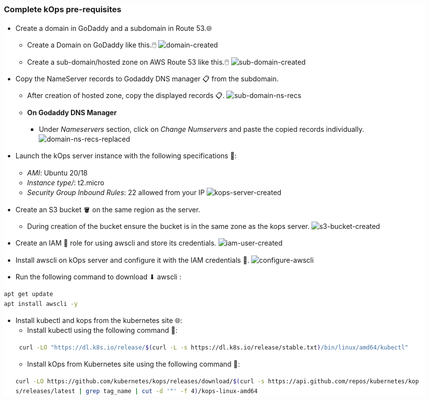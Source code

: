 ### Complete kOps pre-requisites
- Create a domain in GoDaddy and a subdomain in Route 53.🌐
    - Create a Domain on GoDaddy like this.🖱️
  ![domain-created](https://github.com/SumitM01/Deploying-an-application-on-Kubernetes-cluster/assets/65524561/d0104093-b08f-464c-b23f-07f6e20db5f9)

    - Create a sub-domain/hosted zone on AWS Route 53 like this.🖱️
 ![sub-domain-created](https://github.com/SumitM01/Deploying-an-application-on-Kubernetes-cluster/assets/65524561/8fa21120-8e2b-4021-83c6-33bfbd2488d6)

- Copy the NameServer records to Godaddy DNS manager 📋 from the subdomain.
    - After creation of hosted zone, copy the displayed records 📋.
  ![sub-domain-ns-recs](https://github.com/SumitM01/Deploying-an-application-on-Kubernetes-cluster/assets/65524561/510fc11d-496b-4ce7-a860-c8ef7ab1840a)

    - **On Godaddy DNS Manager**
        - Under *Nameservers* section, click on *Change Numservers* and paste the copied records individually.
    ![domain-ns-recs-replaced](https://github.com/SumitM01/Deploying-an-application-on-Kubernetes-cluster/assets/65524561/f0612bcd-aa8a-421f-a591-e02c20d708fe)

- Launch the kOps server instance with the following specifications 🚀:
    - *AMI*: Ubuntu 20/18
    - *Instance type/*: t2.micro
    - *Security Group Inbound Rules*: 22 allowed from your IP
![kops-server-created](https://github.com/SumitM01/Deploying-an-application-on-Kubernetes-cluster/assets/65524561/d1c7e521-8cac-4a81-9b8f-80dd2619fd29)

- Create an S3 bucket 🪣 on the same region as the server.
    - During creation of the bucket ensure the bucket is in the same zone as the kops server.
![s3-bucket-created](https://github.com/SumitM01/Deploying-an-application-on-Kubernetes-cluster/assets/65524561/cbaa6172-9ada-431b-9921-6cdf17c1e9a7)

- Create an IAM 🔐 role for using awscli and store its credentials.
![iam-user-created](https://github.com/SumitM01/Deploying-an-application-on-Kubernetes-cluster/assets/65524561/0c1f1212-cb9f-4b78-a6ee-a37f5b30a327)

- Install awscli on kOps server and configure it with the IAM credentials 🔐.
![configure-awscli](https://github.com/SumitM01/Deploying-an-application-on-Kubernetes-cluster/assets/65524561/e87ae1db-2764-44fb-a43f-eb18e54e12e2)

- Run the following command to download ⬇ awscli :
```bash
apt get update
apt install awscli -y
```
- Install kubectl and kops from the kubernetes site 🌐:
    - Install kubectl using the following command 🔧:
    ```bash
     curl -LO "https://dl.k8s.io/release/$(curl -L -s https://dl.k8s.io/release/stable.txt)/bin/linux/amd64/kubectl"
    ```
    - Install kOps from Kubernetes site using the following command 🔧:
    ```bash
    curl -LO https://github.com/kubernetes/kops/releases/download/$(curl -s https://api.github.com/repos/kubernetes/kops/releases/latest | grep tag_name | cut -d '"' -f 4)/kops-linux-amd64
    ```
    